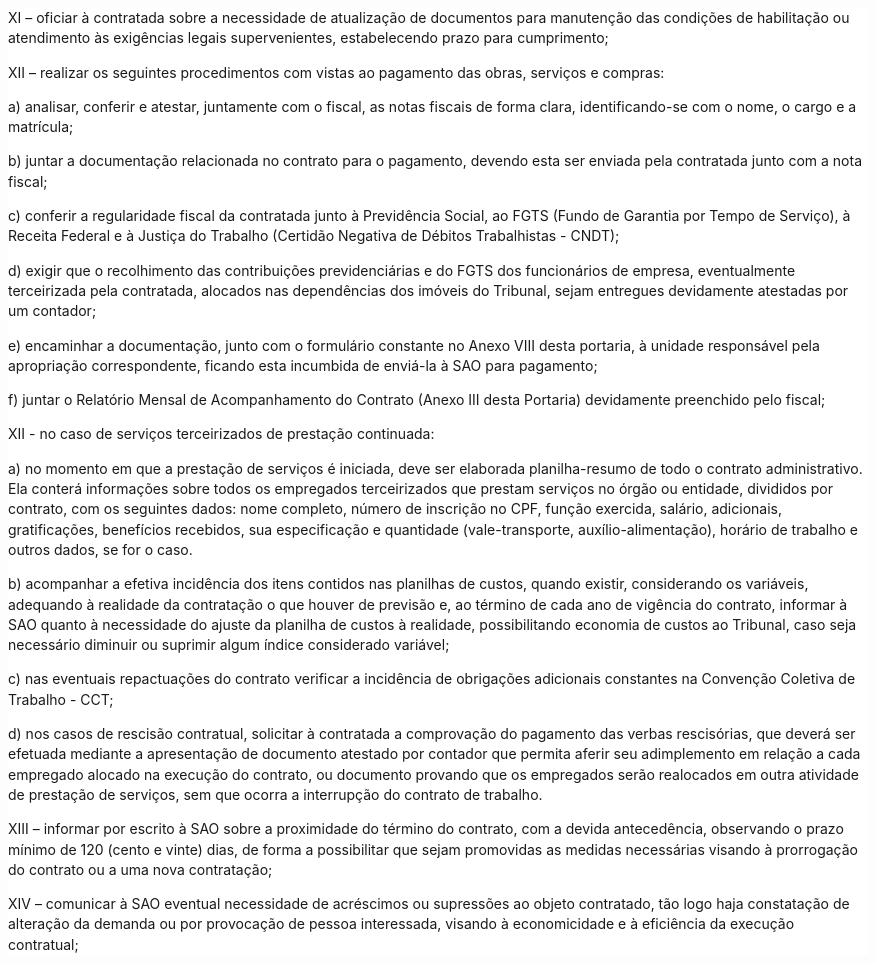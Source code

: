 XI – oficiar à contratada sobre a necessidade de atualização de documentos para manutenção das condições de habilitação ou atendimento às exigências legais supervenientes, estabelecendo prazo para cumprimento;

XII – realizar os seguintes procedimentos com vistas ao pagamento das obras, serviços e compras:

a) analisar, conferir e atestar, juntamente com o fiscal, as notas fiscais de forma clara, identificando-se com o nome, o cargo e a matrícula;

b) juntar a documentação relacionada no contrato para o pagamento, devendo esta ser enviada pela contratada junto com a nota fiscal;

c) conferir a regularidade fiscal da contratada junto à Previdência Social, ao FGTS (Fundo de Garantia por Tempo de Serviço), à Receita Federal e à Justiça do Trabalho (Certidão Negativa de Débitos Trabalhistas - CNDT);

d) exigir que o recolhimento das contribuições previdenciárias e do FGTS dos funcionários de empresa, eventualmente terceirizada pela contratada, alocados nas dependências dos imóveis do Tribunal, sejam entregues devidamente atestadas por um contador;

e) encaminhar a documentação, junto com o formulário constante no Anexo VIII desta portaria, à unidade responsável pela apropriação correspondente, ficando esta incumbida de enviá-la à SAO para pagamento;

f) juntar o Relatório Mensal de Acompanhamento do Contrato (Anexo III desta Portaria) devidamente preenchido pelo fiscal;

XII - no caso de serviços terceirizados de prestação continuada:

a) no momento em que a prestação de serviços é iniciada, deve ser elaborada planilha-resumo de todo o contrato administrativo. Ela conterá informações sobre todos os empregados terceirizados que prestam serviços no órgão ou entidade, divididos por contrato, com os seguintes dados: nome completo, número de inscrição no CPF, função exercida, salário, adicionais, gratificações, benefícios recebidos, sua especificação e quantidade (vale-transporte, auxílio-alimentação), horário de trabalho e outros dados, se for o caso.

b) acompanhar a efetiva incidência dos itens contidos nas planilhas de custos, quando existir, considerando os variáveis, adequando à realidade da contratação o que houver de previsão e, ao término de cada ano de vigência do contrato, informar à SAO quanto à necessidade do ajuste da planilha de custos à realidade, possibilitando economia de custos ao Tribunal, caso seja necessário diminuir ou suprimir algum índice considerado variável;

c) nas eventuais repactuações do contrato verificar a incidência de obrigações adicionais constantes na Convenção Coletiva de Trabalho - CCT;

d) nos casos de rescisão contratual, solicitar à contratada a comprovação do pagamento das verbas rescisórias, que deverá ser efetuada mediante a apresentação de documento atestado por contador que permita aferir seu adimplemento em relação a cada empregado alocado na execução do contrato, ou documento provando que os empregados serão realocados em outra atividade de prestação de serviços, sem que ocorra a interrupção do contrato de trabalho.

XIII – informar por escrito à SAO sobre a proximidade do término do contrato, com a devida antecedência, observando o prazo mínimo de 120 (cento e vinte) dias, de forma a possibilitar que sejam promovidas as medidas necessárias visando à prorrogação do contrato ou a uma nova contratação;

XIV – comunicar à SAO eventual necessidade de acréscimos ou supressões ao objeto contratado, tão logo haja constatação de alteração da demanda ou por provocação de pessoa interessada, visando à economicidade e à eficiência da execução contratual;
